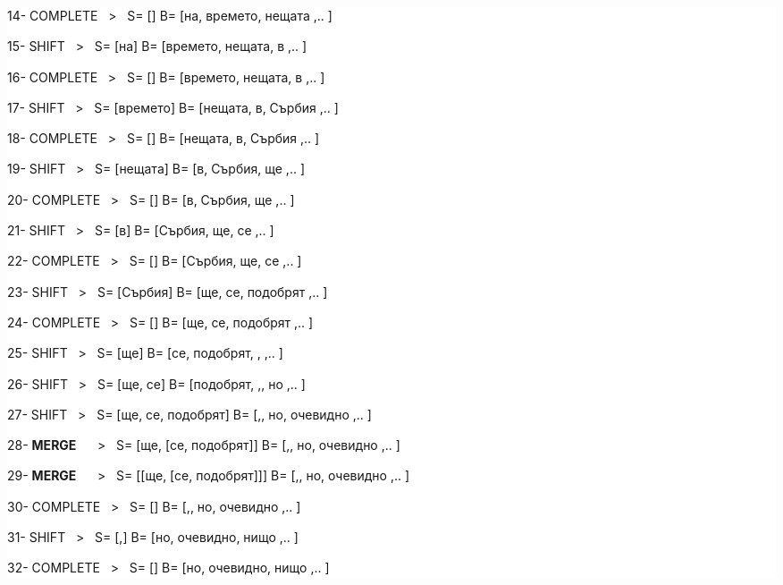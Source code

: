 
14- COMPLETE&nbsp;&nbsp;&nbsp;>&nbsp;&nbsp;&nbsp;S= []   B= [на, времето, нещата ,.. ]



15- SHIFT&nbsp;&nbsp;&nbsp;>&nbsp;&nbsp;&nbsp;S= [на]   B= [времето, нещата, в ,.. ]



16- COMPLETE&nbsp;&nbsp;&nbsp;>&nbsp;&nbsp;&nbsp;S= []   B= [времето, нещата, в ,.. ]



17- SHIFT&nbsp;&nbsp;&nbsp;>&nbsp;&nbsp;&nbsp;S= [времето]   B= [нещата, в, Сърбия ,.. ]



18- COMPLETE&nbsp;&nbsp;&nbsp;>&nbsp;&nbsp;&nbsp;S= []   B= [нещата, в, Сърбия ,.. ]



19- SHIFT&nbsp;&nbsp;&nbsp;>&nbsp;&nbsp;&nbsp;S= [нещата]   B= [в, Сърбия, ще ,.. ]



20- COMPLETE&nbsp;&nbsp;&nbsp;>&nbsp;&nbsp;&nbsp;S= []   B= [в, Сърбия, ще ,.. ]



21- SHIFT&nbsp;&nbsp;&nbsp;>&nbsp;&nbsp;&nbsp;S= [в]   B= [Сърбия, ще, се ,.. ]



22- COMPLETE&nbsp;&nbsp;&nbsp;>&nbsp;&nbsp;&nbsp;S= []   B= [Сърбия, ще, се ,.. ]



23- SHIFT&nbsp;&nbsp;&nbsp;>&nbsp;&nbsp;&nbsp;S= [Сърбия]   B= [ще, се, подобрят ,.. ]



24- COMPLETE&nbsp;&nbsp;&nbsp;>&nbsp;&nbsp;&nbsp;S= []   B= [ще, се, подобрят ,.. ]



25- SHIFT&nbsp;&nbsp;&nbsp;>&nbsp;&nbsp;&nbsp;S= [ще]   B= [се, подобрят, , ,.. ]



26- SHIFT&nbsp;&nbsp;&nbsp;>&nbsp;&nbsp;&nbsp;S= [ще, се]   B= [подобрят, ,, но ,.. ]



27- SHIFT&nbsp;&nbsp;&nbsp;>&nbsp;&nbsp;&nbsp;S= [ще, се, подобрят]   B= [,, но, очевидно ,.. ]



28- **MERGE**&nbsp;&nbsp;&nbsp;&nbsp;&nbsp;&nbsp;>&nbsp;&nbsp;&nbsp;S= [ще, [се, подобрят]]   B= [,, но, очевидно ,.. ]



29- **MERGE**&nbsp;&nbsp;&nbsp;&nbsp;&nbsp;&nbsp;>&nbsp;&nbsp;&nbsp;S= [[ще, [се, подобрят]]]   B= [,, но, очевидно ,.. ]



30- COMPLETE&nbsp;&nbsp;&nbsp;>&nbsp;&nbsp;&nbsp;S= []   B= [,, но, очевидно ,.. ]



31- SHIFT&nbsp;&nbsp;&nbsp;>&nbsp;&nbsp;&nbsp;S= [,]   B= [но, очевидно, нищо ,.. ]



32- COMPLETE&nbsp;&nbsp;&nbsp;>&nbsp;&nbsp;&nbsp;S= []   B= [но, очевидно, нищо ,.. ]
